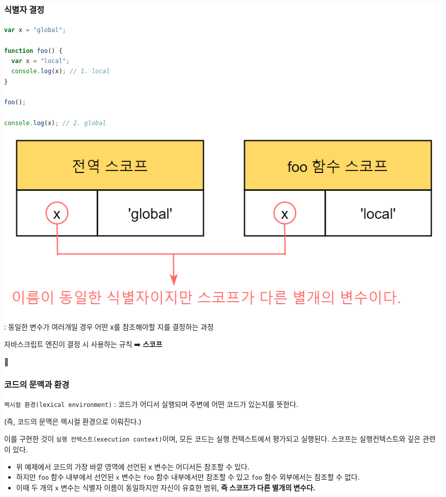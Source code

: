 ### **식별자 결정**

```jsx
var x = "global";

function foo() {
  var x = "local";
  console.log(x); // 1. local
}

foo();

console.log(x); // 2. global
```

![13-2.png](/13스코프-18함수&일급객체/image/김혜수/13-2.png)

: 동일한 변수가 여러개일 경우 어떤 x를 참조해야할 지를 결정하는 과정

자바스크립트 엔진이 결정 시 사용하는 규칙 ➡️ **스코프**

<aside>
💬

### **코드의 문맥과 환경**

`렉시컬 환경(lexical environment)` : 코드가 어디서 실행되며 주변에 어떤 코드가 있는지를 뜻한다.

(즉, 코드의 문맥은 렉시컬 환경으로 이뤄진다.)

이를 구현한 것이 `실행 컨텍스트(execution context)`이며, 모든 코드는 실행 컨텍스트에서 평가되고 실행된다. 스코프는 실행컨텍스트와 깊은 관련이 있다.

</aside>

- 위 예제에서 코드의 가장 바깥 영역에 선언된 x 변수는 어디서든 참조할 수 있다.
- 하지만 `foo` 함수 내부에서 선언된 `x` 변수는 `foo` 함수 내부에서만 참조할 수 있고 `foo` 함수 외부에서는 참조할 수 없다.
- 이때 두 개의 `x` 변수는 식별자 이름이 동일하지만 자신이 유효한 범위, **즉 스코프가 다른 별개의 변수다.**
